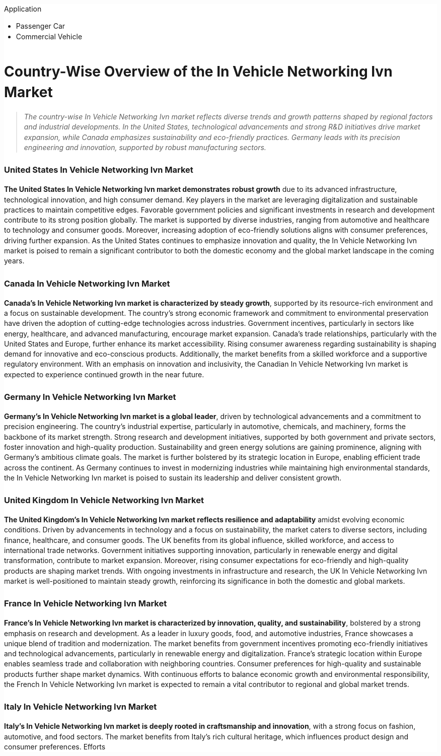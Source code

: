 Application</h3><ul><li>Passenger Car</li><li>Commercial Vehicle</li></ul><h1><span class="">Country-Wise Overview of the In Vehicle Networking Ivn Market<br /></span></h1><blockquote><p><em><span class="">The country-wise In Vehicle Networking Ivn market reflects diverse trends and growth patterns shaped by regional factors and industrial developments. In the United States, technological advancements and strong R&amp;D initiatives drive market expansion, while Canada emphasizes sustainability and eco-friendly practices. Germany leads with its precision engineering and innovation, supported by robust manufacturing sectors.</span></em></p></blockquote><h3><strong>United States In Vehicle Networking Ivn Market</strong></h3><p><strong>The United States In Vehicle Networking Ivn market demonstrates robust growth</strong> due to its advanced infrastructure, technological innovation, and high consumer demand. Key players in the market are leveraging digitalization and sustainable practices to maintain competitive edges. Favorable government policies and significant investments in research and development contribute to its strong position globally. The market is supported by diverse industries, ranging from automotive and healthcare to technology and consumer goods. Moreover, increasing adoption of eco-friendly solutions aligns with consumer preferences, driving further expansion. As the United States continues to emphasize innovation and quality, the In Vehicle Networking Ivn market is poised to remain a significant contributor to both the domestic economy and the global market landscape in the coming years.</p><h3><strong>Canada In Vehicle Networking Ivn Market</strong></h3><p><strong>Canada&rsquo;s In Vehicle Networking Ivn market is characterized by steady growth</strong>, supported by its resource-rich environment and a focus on sustainable development. The country&rsquo;s strong economic framework and commitment to environmental preservation have driven the adoption of cutting-edge technologies across industries. Government incentives, particularly in sectors like energy, healthcare, and advanced manufacturing, encourage market expansion. Canada&rsquo;s trade relationships, particularly with the United States and Europe, further enhance its market accessibility. Rising consumer awareness regarding sustainability is shaping demand for innovative and eco-conscious products. Additionally, the market benefits from a skilled workforce and a supportive regulatory environment. With an emphasis on innovation and inclusivity, the Canadian In Vehicle Networking Ivn market is expected to experience continued growth in the near future.</p><h3><strong>Germany In Vehicle Networking Ivn Market</strong></h3><p><strong>Germany&rsquo;s In Vehicle Networking Ivn market is a global leader</strong>, driven by technological advancements and a commitment to precision engineering. The country&rsquo;s industrial expertise, particularly in automotive, chemicals, and machinery, forms the backbone of its market strength. Strong research and development initiatives, supported by both government and private sectors, foster innovation and high-quality production. Sustainability and green energy solutions are gaining prominence, aligning with Germany&rsquo;s ambitious climate goals. The market is further bolstered by its strategic location in Europe, enabling efficient trade across the continent. As Germany continues to invest in modernizing industries while maintaining high environmental standards, the In Vehicle Networking Ivn market is poised to sustain its leadership and deliver consistent growth.</p><h3><strong>United Kingdom In Vehicle Networking Ivn Market</strong></h3><p><strong>The United Kingdom&rsquo;s In Vehicle Networking Ivn market reflects resilience and adaptability</strong> amidst evolving economic conditions. Driven by advancements in technology and a focus on sustainability, the market caters to diverse sectors, including finance, healthcare, and consumer goods. The UK benefits from its global influence, skilled workforce, and access to international trade networks. Government initiatives supporting innovation, particularly in renewable energy and digital transformation, contribute to market expansion. Moreover, rising consumer expectations for eco-friendly and high-quality products are shaping market trends. With ongoing investments in infrastructure and research, the UK In Vehicle Networking Ivn market is well-positioned to maintain steady growth, reinforcing its significance in both the domestic and global markets.</p><h3><strong>France In Vehicle Networking Ivn Market</strong></h3><p><strong>France&rsquo;s In Vehicle Networking Ivn market is characterized by innovation, quality, and sustainability</strong>, bolstered by a strong emphasis on research and development. As a leader in luxury goods, food, and automotive industries, France showcases a unique blend of tradition and modernization. The market benefits from government incentives promoting eco-friendly initiatives and technological advancements, particularly in renewable energy and digitalization. France&rsquo;s strategic location within Europe enables seamless trade and collaboration with neighboring countries. Consumer preferences for high-quality and sustainable products further shape market dynamics. With continuous efforts to balance economic growth and environmental responsibility, the French In Vehicle Networking Ivn market is expected to remain a vital contributor to regional and global market trends.</p><h3><strong>Italy In Vehicle Networking Ivn Market</strong></h3><p><strong>Italy&rsquo;s In Vehicle Networking Ivn market is deeply rooted in craftsmanship and innovation</strong>, with a strong focus on fashion, automotive, and food sectors. The market benefits from Italy&rsquo;s rich cultural heritage, which influences product design and consumer preferences. Efforts